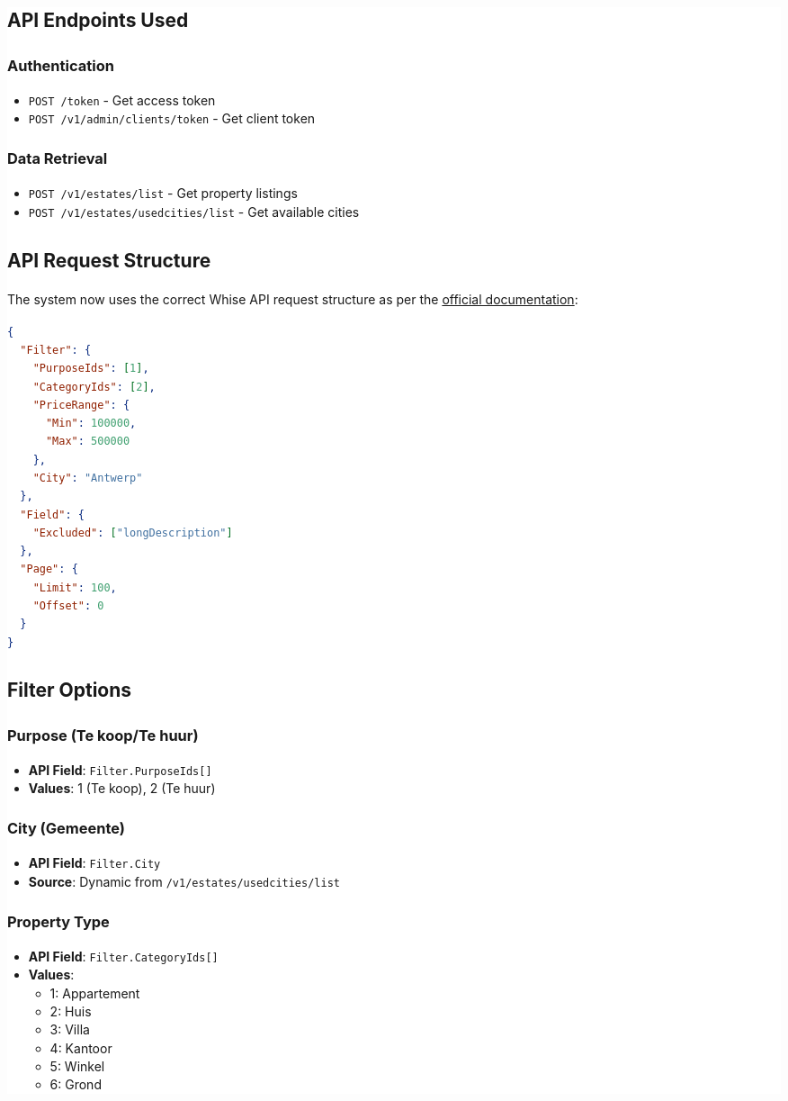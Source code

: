 ## API Endpoints Used

### Authentication
- `POST /token` - Get access token
- `POST /v1/admin/clients/token` - Get client token

### Data Retrieval
- `POST /v1/estates/list` - Get property listings
- `POST /v1/estates/usedcities/list` - Get available cities

## API Request Structure

The system now uses the correct Whise API request structure as per the [official documentation](https://api.whise.eu/WebsiteDesigner.html#tag/Contacts/operation/):

```json
{
  "Filter": {
    "PurposeIds": [1],
    "CategoryIds": [2],
    "PriceRange": {
      "Min": 100000,
      "Max": 500000
    },
    "City": "Antwerp"
  },
  "Field": {
    "Excluded": ["longDescription"]
  },
  "Page": {
    "Limit": 100,
    "Offset": 0
  }
}
```

## Filter Options

### Purpose (Te koop/Te huur)
- **API Field**: `Filter.PurposeIds[]`
- **Values**: 1 (Te koop), 2 (Te huur)

### City (Gemeente)
- **API Field**: `Filter.City`
- **Source**: Dynamic from `/v1/estates/usedcities/list`

### Property Type
- **API Field**: `Filter.CategoryIds[]`
- **Values**: 
  - 1: Appartement
  - 2: Huis
  - 3: Villa
  - 4: Kantoor
  - 5: Winkel
  - 6: Grond
